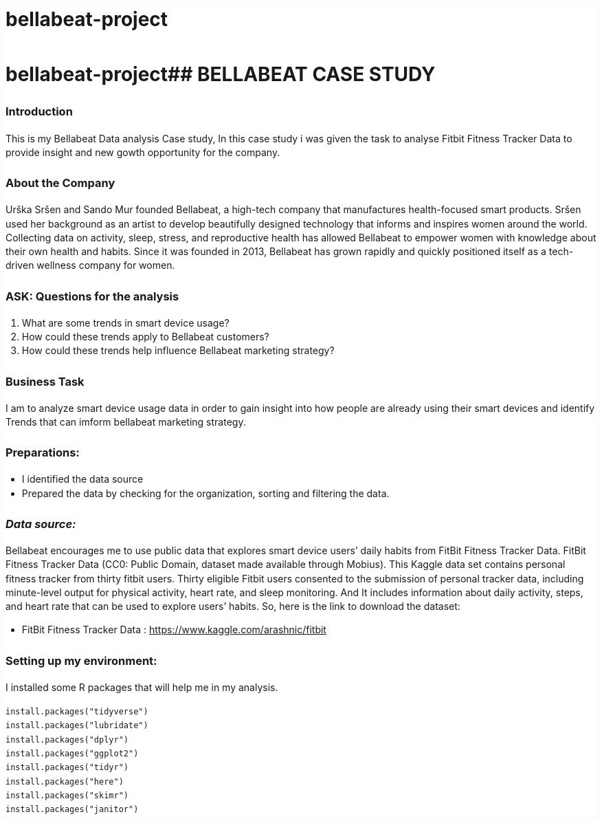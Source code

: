 # bellabeat-project
# bellabeat-project## BELLABEAT CASE STUDY

### Introduction
 This is my Bellabeat Data analysis Case study, In this case study i was given the task to analyse Fitbit Fitness Tracker Data to provide insight and new gowth opportunity for the company.
 
### About the Company
Urška Sršen and Sando Mur founded Bellabeat, a high-tech company that manufactures health-focused smart products.
Sršen used her background as an artist to develop beautifully designed technology that informs and inspires women around the world. Collecting data on activity, sleep, stress, and reproductive health has allowed Bellabeat to empower women with knowledge about their own health and habits. Since it was founded in 2013, Bellabeat has grown rapidly and quickly positioned itself as a tech-driven wellness company for women.

### ASK: Questions for the analysis

1. What are some trends in smart device usage?
2. How could these trends apply to Bellabeat customers?
3. How could these trends help influence Bellabeat marketing strategy?


### Business Task
I am to analyze smart device usage data in order to gain insight into how people are already using their smart devices and identify Trends that can imform bellabeat marketing strategy.


### Preparations: 
* I identified the data source
* Prepared the data by checking for the organization, sorting and filtering the data.

### *Data source:*
Bellabeat encourages me to use public data that explores smart device users’ daily habits from FitBit Fitness Tracker Data. FitBit Fitness Tracker Data (CC0: Public Domain, dataset made available through Mobius). This Kaggle data set contains personal fitness tracker from thirty fitbit users. Thirty eligible Fitbit users consented to the submission of personal tracker data, including minute-level output for physical activity, heart rate, and sleep monitoring. And It includes information about daily activity, steps, and heart rate that can be used to explore users’ habits. So, here is the link to download the dataset:

* FitBit Fitness Tracker Data : https://www.kaggle.com/arashnic/fitbit

### Setting up my environment:

I installed some R packages that will help me in my analysis.

```{r}
install.packages("tidyverse")
install.packages("lubridate")
install.packages("dplyr")
install.packages("ggplot2")
install.packages("tidyr")
install.packages("here")
install.packages("skimr")
install.packages("janitor")
```
